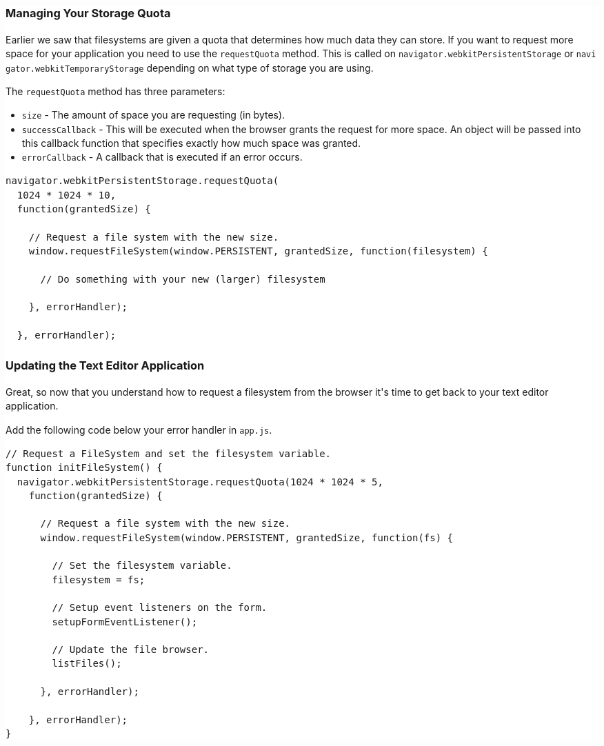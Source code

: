
### Managing Your Storage Quota

Earlier we saw that filesystems are given a quota that determines how much data they can store. If you want to request more space for your application you need to use the `requestQuota` method. This is called on `navigator.webkitPersistentStorage` or `navigator.webkitTemporaryStorage` depending on what type of storage you are using.

The `requestQuota` method has three parameters:

* `size` -  The amount of space you are requesting (in bytes).
* `successCallback` - This will be executed when the browser grants the request for more space. An object will be passed into this callback function that specifies exactly how much space was granted.
* `errorCallback` - A callback that is executed if an error occurs.

<pre>
navigator.webkitPersistentStorage.requestQuota(
  1024 * 1024 * 10,
  function(grantedSize) {

    // Request a file system with the new size.
    window.requestFileSystem(window.PERSISTENT, grantedSize, function(filesystem) {
      
      // Do something with your new (larger) filesystem

    }, errorHandler);

  }, errorHandler);
</pre>

### Updating the Text Editor Application

Great, so now that you understand how to request a filesystem from the browser it's time to get back to your text editor application.

Add the following code below your error handler in `app.js`.

<pre>
// Request a FileSystem and set the filesystem variable.
function initFileSystem() {
  navigator.webkitPersistentStorage.requestQuota(1024 * 1024 * 5,
    function(grantedSize) {

      // Request a file system with the new size.
      window.requestFileSystem(window.PERSISTENT, grantedSize, function(fs) {

        // Set the filesystem variable.
        filesystem = fs;

        // Setup event listeners on the form.
        setupFormEventListener();

        // Update the file browser.
        listFiles();

      }, errorHandler);

    }, errorHandler);
}
</pre>

